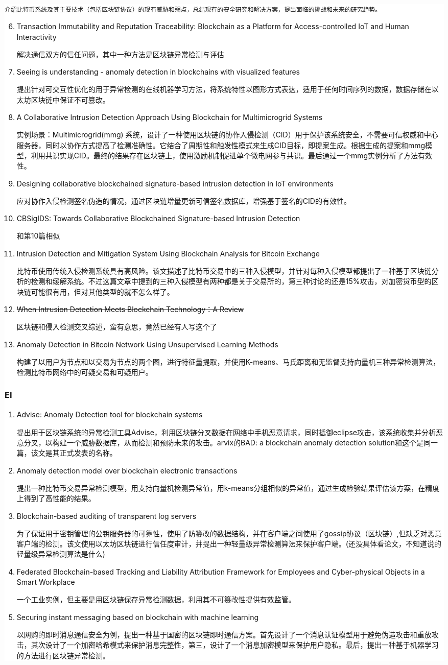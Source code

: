     介绍比特币系统及其主要技术（包括区块链协议）的现有威胁和弱点，总结现有的安全研究和解决方案，提出面临的挑战和未来的研究趋势。

6. Transaction Immutability and Reputation Traceability: Blockchain as a Platform for Access-controlled IoT and Human Interactivity

    解决通信双方的信任问题，其中一种方法是区块链异常检测与评估

7. Seeing is understanding - anomaly detection in blockchains with visualized features

    提出针对可交互性优化的用于异常检测的在线机器学习方法，将系统特性以图形方式表达，适用于任何时间序列的数据，数据存储在以太坊区块链中保证不可篡改。

9.  A Collaborative Intrusion Detection Approach Using Blockchain for Multimicrogrid Systems

    实例场景：Multimicrogrid(mmg) 系统，设计了一种使用区块链的协作入侵检测（CID）用于保护该系统安全，不需要可信权威和中心服务器，同时以协作方式提高了检测准确性。它结合了周期性和触发性模式来生成CID目标，即提案生成。根据生成的提案和mmg模型，利用共识实现CID。最终的结果存在区块链上，使用激励机制促进单个微电网参与共识。最后通过一个mmg实例分析了方法有效性。

3. Designing collaborative blockchained signature-based intrusion detection in IoT environments

    应对协作入侵检测签名伪造的情况，通过区块链增量更新可信签名数据库，增强基于签名的CID的有效性。

5. CBSigIDS: Towards Collaborative Blockchained Signature-based Intrusion Detection

    和第10篇相似

6. Intrusion Detection and Mitigation System Using Blockchain Analysis for Bitcoin Exchange

    比特币使用传统入侵检测系统具有高风险。该文描述了比特币交易中的三种入侵模型，并针对每种入侵模型都提出了一种基于区块链分析的检测和缓解系统。不过这篇文章中提到的三种入侵模型有两种都是关于交易所的，第三种讨论的还是15%攻击，对加密货币型的区块链可能很有用，但对其他类型的就不怎么样了。

7. ~~When Intrusion Detection Meets Blockchain Technology：A Review~~

    区块链和侵入检测交叉综述，蛮有意思，竟然已经有人写这个了
    
14. ~~Anomaly Detection in Bitcoin Network Using Unsupervised Learning Methods~~

    构建了以用户为节点和以交易为节点的两个图，进行特征量提取，并使用K-means、马氏距离和无监督支持向量机三种异常检测算法，检测比特币网络中的可疑交易和可疑用户。

### EI

1. Advise: Anomaly Detection tool for blockchain systems

    提出用于区块链系统的异常检测工具Advise，利用区块链分叉数据在网络中手机恶意请求，同时抵御eclipse攻击，该系统收集并分析恶意分叉，以构建一个威胁数据库，从而检测和预防未来的攻击。arvix的BAD: a blockchain anomaly detection solution和这个是同一篇，该文是其正式发表的名称。

2. Anomaly detection model over blockchain electronic transactions

    提出一种比特币交易异常检测模型，用支持向量机检测异常值，用k-means分组相似的异常值，通过生成检验结果评估该方案，在精度上得到了高性能的结果。

3. Blockchain-based auditing of transparent log servers

    为了保证用于密钥管理的公钥服务器的可靠性，使用了防篡改的数据结构，并在客户端之间使用了gossip协议（区块链）,但缺乏对恶意客户端的检测。该文使用以太坊区块链进行信任度审计，并提出一种轻量级异常检测算法来保护客户端。(还没具体看论文，不知道说的轻量级异常检测算法是什么)

4. Federated Blockchain-based Tracking and Liability Attribution Framework for Employees and Cyber-physical Objects in a Smart Workplace

    一个工业实例，但主要是用区块链保存异常检测数据，利用其不可篡改性提供有效监管。

5. Securing instant messaging based on blockchain with machine learning

    以网购的即时消息通信安全为例，提出一种基于国密的区块链即时通信方案。首先设计了一个消息认证模型用于避免伪造攻击和重放攻击，其次设计了一个加密哈希模式来保护消息完整性，第三，设计了一个消息加密模型来保护用户隐私。最后，提出一种基于机器学习的方法进行区块链异常检测。
